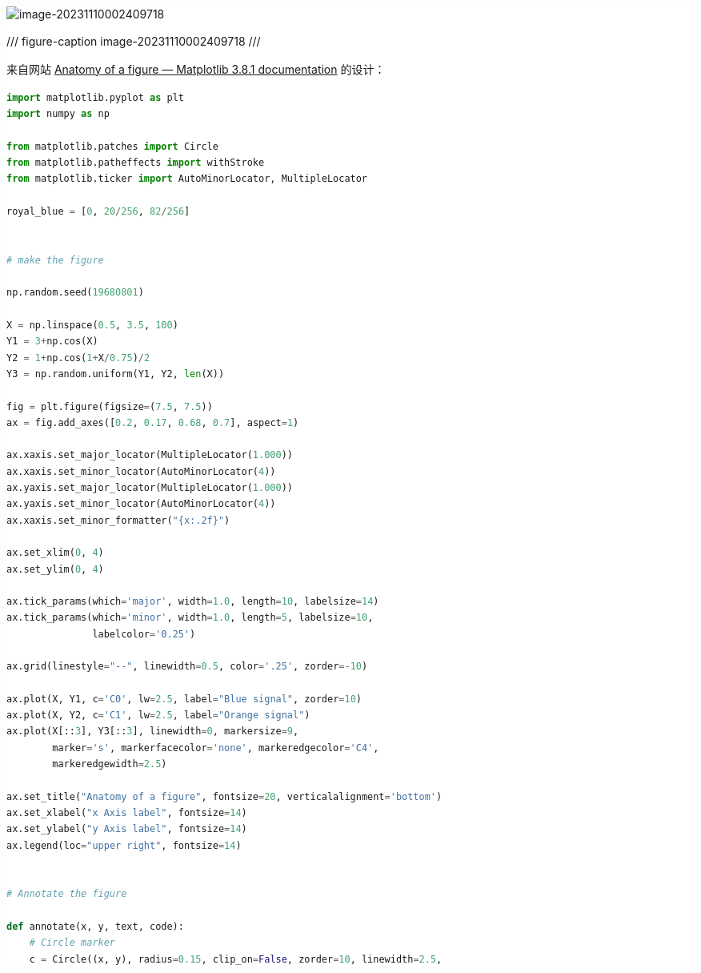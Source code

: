 ![image-20231110002409718](https://alivender-assets.oss-cn-beijing.aliyuncs.com/wp-content/uploads/img/PicGoimage-20231110002409718.png)

/// figure-caption
image-20231110002409718
///

来自网站 [Anatomy of a figure — Matplotlib 3.8.1 documentation](https://matplotlib.org/stable/gallery/showcase/anatomy.html#sphx-glr-gallery-showcase-anatomy-py) 的设计：

```py
import matplotlib.pyplot as plt
import numpy as np

from matplotlib.patches import Circle
from matplotlib.patheffects import withStroke
from matplotlib.ticker import AutoMinorLocator, MultipleLocator

royal_blue = [0, 20/256, 82/256]


# make the figure

np.random.seed(19680801)

X = np.linspace(0.5, 3.5, 100)
Y1 = 3+np.cos(X)
Y2 = 1+np.cos(1+X/0.75)/2
Y3 = np.random.uniform(Y1, Y2, len(X))

fig = plt.figure(figsize=(7.5, 7.5))
ax = fig.add_axes([0.2, 0.17, 0.68, 0.7], aspect=1)

ax.xaxis.set_major_locator(MultipleLocator(1.000))
ax.xaxis.set_minor_locator(AutoMinorLocator(4))
ax.yaxis.set_major_locator(MultipleLocator(1.000))
ax.yaxis.set_minor_locator(AutoMinorLocator(4))
ax.xaxis.set_minor_formatter("{x:.2f}")

ax.set_xlim(0, 4)
ax.set_ylim(0, 4)

ax.tick_params(which='major', width=1.0, length=10, labelsize=14)
ax.tick_params(which='minor', width=1.0, length=5, labelsize=10,
               labelcolor='0.25')

ax.grid(linestyle="--", linewidth=0.5, color='.25', zorder=-10)

ax.plot(X, Y1, c='C0', lw=2.5, label="Blue signal", zorder=10)
ax.plot(X, Y2, c='C1', lw=2.5, label="Orange signal")
ax.plot(X[::3], Y3[::3], linewidth=0, markersize=9,
        marker='s', markerfacecolor='none', markeredgecolor='C4',
        markeredgewidth=2.5)

ax.set_title("Anatomy of a figure", fontsize=20, verticalalignment='bottom')
ax.set_xlabel("x Axis label", fontsize=14)
ax.set_ylabel("y Axis label", fontsize=14)
ax.legend(loc="upper right", fontsize=14)


# Annotate the figure

def annotate(x, y, text, code):
    # Circle marker
    c = Circle((x, y), radius=0.15, clip_on=False, zorder=10, linewidth=2.5,
```